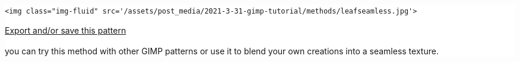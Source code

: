     <img class="img-fluid" src='/assets/post_media/2021-3-31-gimp-tutorial/methods/leafseamless.jpg'>
  </div>
</div>

[Export and/or save this pattern](/articles/2021/04/16/making-with-gimp-part-one/#savingexporting-your-creations)

you can try this method with other GIMP patterns or use it to blend your own creations into a seamless texture.
